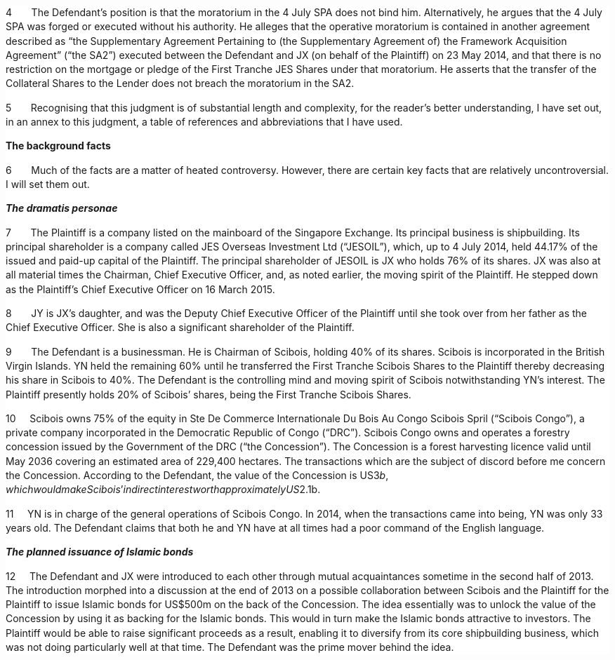 4       The Defendant’s position is that the moratorium in the 4 July SPA does not bind him. Alternatively, he argues that the 4 July SPA was forged or executed without his authority. He alleges that the operative moratorium is contained in another agreement described as “the Supplementary Agreement Pertaining to (the Supplementary Agreement of) the Framework Acquisition Agreement” (“the SA2”) executed between the Defendant and JX (on behalf of the Plaintiff) on 23 May 2014, and that there is no restriction on the mortgage or pledge of the First Tranche JES Shares under that moratorium. He asserts that the transfer of the Collateral Shares to the Lender does not breach the moratorium in the SA2. 

5       Recognising that this judgment is of substantial length and complexity, for the reader’s better understanding, I have set out, in an annex to this judgment, a table of references and abbreviations that I have used. 

**The background facts** 

6       Much of the facts are a matter of heated controversy. However, there are certain key facts that are relatively uncontroversial. I will set them out. 

**_The dramatis personae_** 

7       The Plaintiff is a company listed on the mainboard of the Singapore Exchange. Its principal business is shipbuilding. Its principal shareholder is a company called JES Overseas Investment Ltd (“JESOIL”), which, up to 4 July 2014, held 44.17% of the issued and paid-up capital of the Plaintiff. The principal shareholder of JESOIL is JX who holds 76% of its shares. JX was also at all material times the Chairman, Chief Executive Officer, and, as noted earlier, the moving spirit of the Plaintiff. He stepped down as the Plaintiff’s Chief Executive Officer on 16 March 2015. 

8       JY is JX’s daughter, and was the Deputy Chief Executive Officer of the Plaintiff until she took over from her father as the Chief Executive Officer. She is also a significant shareholder of the Plaintiff. 

9       The Defendant is a businessman. He is Chairman of Scibois, holding 40% of its shares. Scibois is incorporated in the British Virgin Islands. YN held the remaining 60% until he transferred the First Tranche Scibois Shares to the Plaintiff thereby decreasing his share in Scibois to 40%. The Defendant is the controlling mind and moving spirit of Scibois notwithstanding YN’s interest. The Plaintiff presently holds 20% of Scibois’ shares, being the First Tranche Scibois Shares. 

10     Scibois owns 75% of the equity in Ste De Commerce Internationale Du Bois Au Congo Scibois Spril (“Scibois Congo”), a private company incorporated in the Democratic Republic of Congo (“DRC”). Scibois Congo owns and operates a forestry concession issued by the Government of the DRC (“the Concession”). The Concession is a forest harvesting licence valid until May 2036 covering an estimated area of 229,400 hectares. The transactions which are the subject of discord before me concern the Concession. According to the Defendant, the value of the Concession is US$3b, which would make Scibois’ indirect interest worth approximately US$2.1b. 

11     YN is in charge of the general operations of Scibois Congo. In 2014, when the transactions came into being, YN was only 33 years old. The Defendant claims that both he and YN have at all times had a poor command of the English language. 


**_The planned issuance of Islamic bonds_** 

12     The Defendant and JX were introduced to each other through mutual acquaintances sometime in the second half of 2013. The introduction morphed into a discussion at the end of 2013 on a possible collaboration between Scibois and the Plaintiff for the Plaintiff to issue Islamic bonds for US$500m on the back of the Concession. The idea essentially was to unlock the value of the Concession by using it as backing for the Islamic bonds. This would in turn make the Islamic bonds attractive to investors. The Plaintiff would be able to raise significant proceeds as a result, enabling it to diversify from its core shipbuilding business, which was not doing particularly well at that time. The Defendant was the prime mover behind the idea. 
